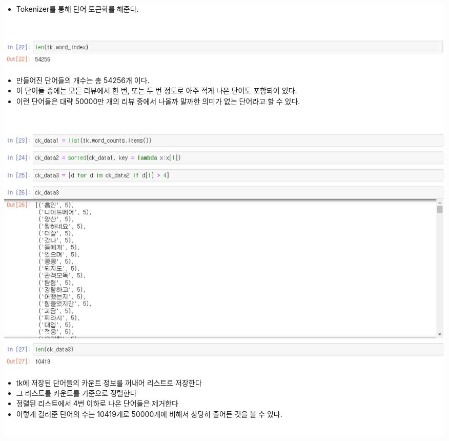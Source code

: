 - Tokenizer를 통해 단어 토큰화를 해준다.

<br/>

![j28](https://github.com/Cheolyong-Kim/TIL/blob/master/%ED%86%B5%EA%B3%84%EA%B8%B0%EB%B0%98%20%EB%B9%84%EC%A0%95%ED%98%95%20%ED%85%8D%EC%8A%A4%ED%8A%B8%20%EB%B6%84%EC%84%9D/%ED%86%B5%EA%B3%84%EA%B8%B0%EB%B0%98%20%EB%B9%84%EC%A0%95%ED%98%95%20%ED%85%8D%EC%8A%A4%ED%8A%B8%20%EB%B6%84%EC%84%9D%20image%206/j28.png?raw=true)

- 만들어진 단어들의 개수는 총 54256개 이다.
- 이 단어들 중에는 모든 리뷰에서 한 번, 또는 두 번 정도로 아주 적게 나온 단어도 포함되어 있다.
- 이런 단어들은 대략 50000만 개의 리뷰 중에서 나올까 말까한 의미가 없는 단어라고 할 수 있다.

<br/>

![j29](https://github.com/Cheolyong-Kim/TIL/blob/master/%ED%86%B5%EA%B3%84%EA%B8%B0%EB%B0%98%20%EB%B9%84%EC%A0%95%ED%98%95%20%ED%85%8D%EC%8A%A4%ED%8A%B8%20%EB%B6%84%EC%84%9D/%ED%86%B5%EA%B3%84%EA%B8%B0%EB%B0%98%20%EB%B9%84%EC%A0%95%ED%98%95%20%ED%85%8D%EC%8A%A4%ED%8A%B8%20%EB%B6%84%EC%84%9D%20image%206/j29.png?raw=true)

- tk에 저장된 단어들의 카운트 정보를 꺼내어 리스트로 저장한다
- 그 리스트를 카운트를 기준으로 정렬한다
- 정렬된 리스트에서 4번 이하로 나온 단어들은 제거한다
- 이렇게 걸러준 단어의 수는 10419개로 50000개에 비해서 상당히 줄어든 것을 볼 수 있다.

<br/>
